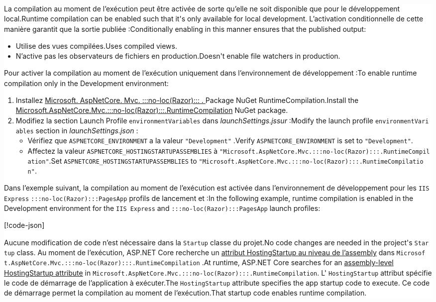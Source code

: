 <span data-ttu-id="37845-126">La compilation au moment de l’exécution peut être activée de sorte qu’elle ne soit disponible que pour le développement local.</span><span class="sxs-lookup"><span data-stu-id="37845-126">Runtime compilation can be enabled such that it's only available for local development.</span></span> <span data-ttu-id="37845-127">L’activation conditionnelle de cette manière garantit que la sortie publiée :</span><span class="sxs-lookup"><span data-stu-id="37845-127">Conditionally enabling in this manner ensures that the published output:</span></span>

* <span data-ttu-id="37845-128">Utilise des vues compilées.</span><span class="sxs-lookup"><span data-stu-id="37845-128">Uses compiled views.</span></span>
* <span data-ttu-id="37845-129">N’active pas les observateurs de fichiers en production.</span><span class="sxs-lookup"><span data-stu-id="37845-129">Doesn't enable file watchers in production.</span></span>

<span data-ttu-id="37845-130">Pour activer la compilation au moment de l’exécution uniquement dans l’environnement de développement :</span><span class="sxs-lookup"><span data-stu-id="37845-130">To enable runtime compilation only in the Development environment:</span></span>

1. <span data-ttu-id="37845-131">Installez [Microsoft. AspNetCore. Mvc. :::no-loc(Razor)::: . ](https://www.nuget.org/packages/Microsoft.AspNetCore.Mvc.:::no-loc(Razor):::.RuntimeCompilation/) Package NuGet RuntimeCompilation.</span><span class="sxs-lookup"><span data-stu-id="37845-131">Install the [Microsoft.AspNetCore.Mvc.:::no-loc(Razor):::.RuntimeCompilation](https://www.nuget.org/packages/Microsoft.AspNetCore.Mvc.:::no-loc(Razor):::.RuntimeCompilation/) NuGet package.</span></span>
1. <span data-ttu-id="37845-132">Modifiez la section Launch Profile `environmentVariables` dans *launchSettings.jssur* :</span><span class="sxs-lookup"><span data-stu-id="37845-132">Modify the launch profile `environmentVariables` section in *launchSettings.json* :</span></span>
    * <span data-ttu-id="37845-133">Vérifiez que `ASPNETCORE_ENVIRONMENT` a la valeur `"Development"` .</span><span class="sxs-lookup"><span data-stu-id="37845-133">Verify `ASPNETCORE_ENVIRONMENT` is set to `"Development"`.</span></span>
    * <span data-ttu-id="37845-134">Affectez la valeur `ASPNETCORE_HOSTINGSTARTUPASSEMBLIES` à `"Microsoft.AspNetCore.Mvc.:::no-loc(Razor):::.RuntimeCompilation"`.</span><span class="sxs-lookup"><span data-stu-id="37845-134">Set `ASPNETCORE_HOSTINGSTARTUPASSEMBLIES` to `"Microsoft.AspNetCore.Mvc.:::no-loc(Razor):::.RuntimeCompilation"`.</span></span>

<span data-ttu-id="37845-135">Dans l’exemple suivant, la compilation au moment de l’exécution est activée dans l’environnement de développement pour les `IIS Express` `:::no-loc(Razor):::PagesApp` profils de lancement et :</span><span class="sxs-lookup"><span data-stu-id="37845-135">In the following example, runtime compilation is enabled in the Development environment for the `IIS Express` and `:::no-loc(Razor):::PagesApp` launch profiles:</span></span>

[!code-json[](~/mvc/views/view-compilation/samples/3.1/launchSettings.json?highlight=15-16,24-25)]

<span data-ttu-id="37845-136">Aucune modification de code n’est nécessaire dans la `Startup` classe du projet.</span><span class="sxs-lookup"><span data-stu-id="37845-136">No code changes are needed in the project's `Startup` class.</span></span> <span data-ttu-id="37845-137">Au moment de l’exécution, ASP.NET Core recherche un [attribut HostingStartup au niveau de l’assembly](xref:fundamentals/configuration/platform-specific-configuration#hostingstartup-attribute) dans `Microsoft.AspNetCore.Mvc.:::no-loc(Razor):::.RuntimeCompilation` .</span><span class="sxs-lookup"><span data-stu-id="37845-137">At runtime, ASP.NET Core searches for an [assembly-level HostingStartup attribute](xref:fundamentals/configuration/platform-specific-configuration#hostingstartup-attribute) in `Microsoft.AspNetCore.Mvc.:::no-loc(Razor):::.RuntimeCompilation`.</span></span> <span data-ttu-id="37845-138">L' `HostingStartup` attribut spécifie le code de démarrage de l’application à exécuter.</span><span class="sxs-lookup"><span data-stu-id="37845-138">The `HostingStartup` attribute specifies the app startup code to execute.</span></span> <span data-ttu-id="37845-139">Ce code de démarrage permet la compilation au moment de l’exécution.</span><span class="sxs-lookup"><span data-stu-id="37845-139">That startup code enables runtime compilation.</span></span>
